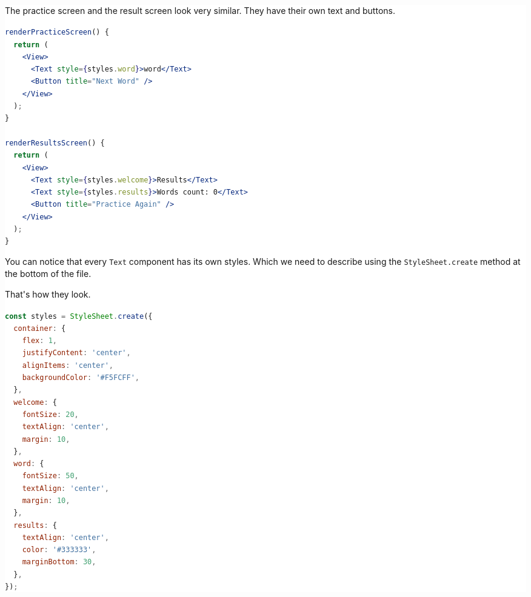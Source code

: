 The practice screen and the result screen look very similar.
They have their own text and buttons.

```jsx
renderPracticeScreen() {
  return (
    <View>
      <Text style={styles.word}>word</Text>
      <Button title="Next Word" />
    </View>
  );
}

renderResultsScreen() {
  return (
    <View>
      <Text style={styles.welcome}>Results</Text>
      <Text style={styles.results}>Words count: 0</Text>
      <Button title="Practice Again" />
    </View>
  );
}
```

You can notice that every `Text` component has its own styles.
Which we need to describe using the `StyleSheet.create` method at the bottom of the file.

That's how they look.


```jsx
const styles = StyleSheet.create({
  container: {
    flex: 1,
    justifyContent: 'center',
    alignItems: 'center',
    backgroundColor: '#F5FCFF',
  },
  welcome: {
    fontSize: 20,
    textAlign: 'center',
    margin: 10,
  },
  word: {
    fontSize: 50,
    textAlign: 'center',
    margin: 10,
  },
  results: {
    textAlign: 'center',
    color: '#333333',
    marginBottom: 30,
  },
});
```

